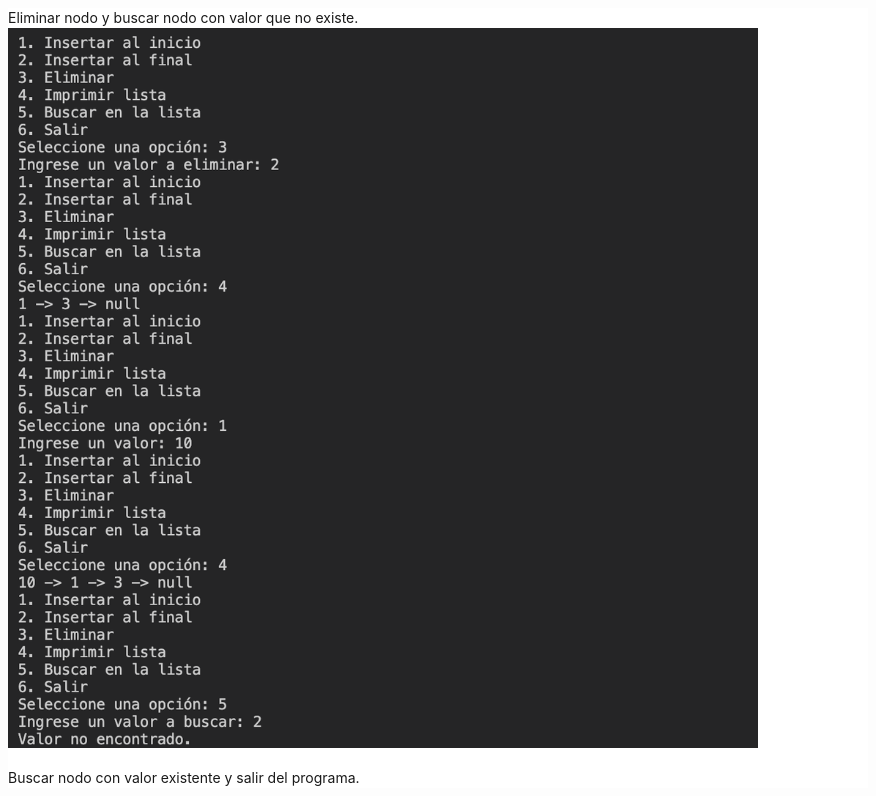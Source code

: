 Eliminar nodo y buscar nodo con valor que no existe.
<img src="./images/1_eliminar_buscar.png" width="750"/>

Buscar nodo con valor existente y salir del programa.